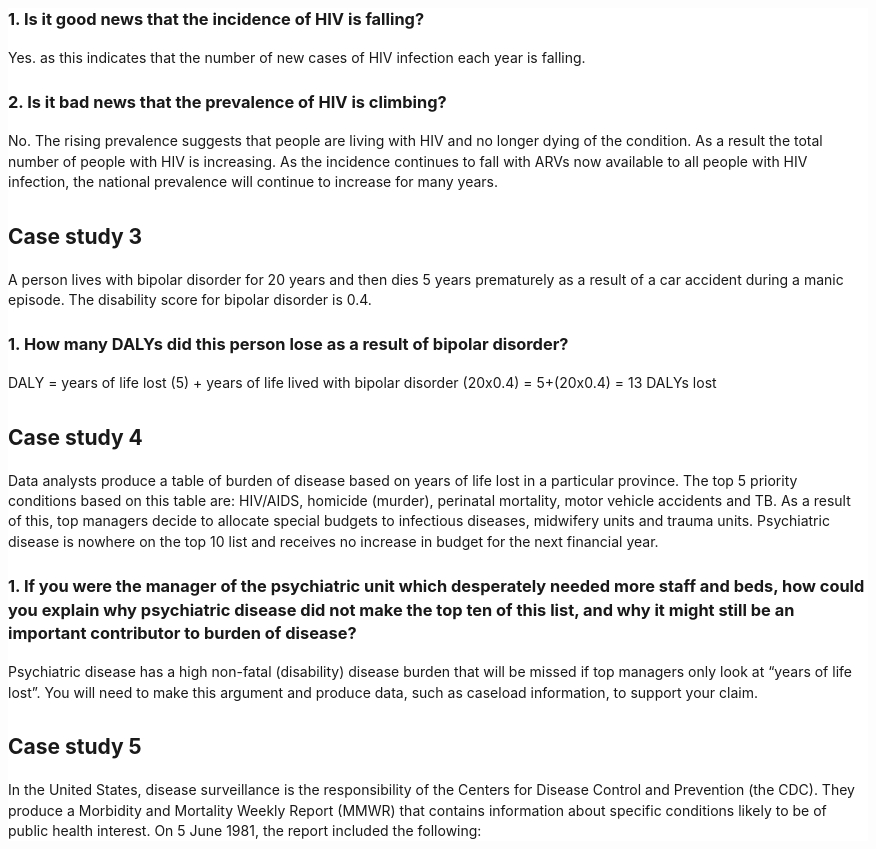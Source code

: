 ### 1.  Is it good news that the incidence of HIV is falling?

Yes. as this indicates that the number of new cases of HIV infection each year is falling.

### 2.  Is it bad news that the prevalence of HIV is climbing?

No. The rising prevalence suggests that people are living with HIV and no longer dying of the condition. As a result the total number of people with HIV is increasing. As the incidence continues to fall with ARVs now available to all people with HIV infection, the national prevalence will continue to increase for many years.

## Case study 3
A person lives with bipolar disorder for 20 years and then dies 5 years prematurely as a result of a car accident during a manic episode. The disability score for bipolar disorder is 0.4. 

### 1.  How many DALYs did this person lose as a result of bipolar disorder?

DALY
= years of life lost (5) + years of life lived with bipolar disorder (20x0.4)
= 5+(20x0.4)
= 13 DALYs lost

## Case study 4

Data analysts produce a table of burden of disease based on years of life lost in a particular province. The top 5 priority conditions based on this table are: HIV/AIDS, homicide (murder), perinatal mortality, motor vehicle accidents and TB. As a result of this, top managers decide to allocate special budgets to infectious diseases, midwifery units and trauma units. Psychiatric disease is nowhere on the top 10 list and receives no increase in budget for the next financial year. 

### 1. If you were the manager of the psychiatric unit which desperately needed more staff and beds, how could you explain why psychiatric disease did not make the top ten of this list, and why it might still be an important contributor to burden of disease?

Psychiatric disease has a high non-fatal (disability) disease burden that will be missed if top managers only look at “years of life lost”.  You will need to make this argument and produce data, such as caseload information, to support your claim. 


## Case study 5

In the United States, disease surveillance is the responsibility of the Centers for Disease Control and Prevention (the CDC). They produce a Morbidity and Mortality Weekly Report (MMWR) that contains information about specific conditions likely to be of public health interest. On 5 June 1981, the report included the following:
